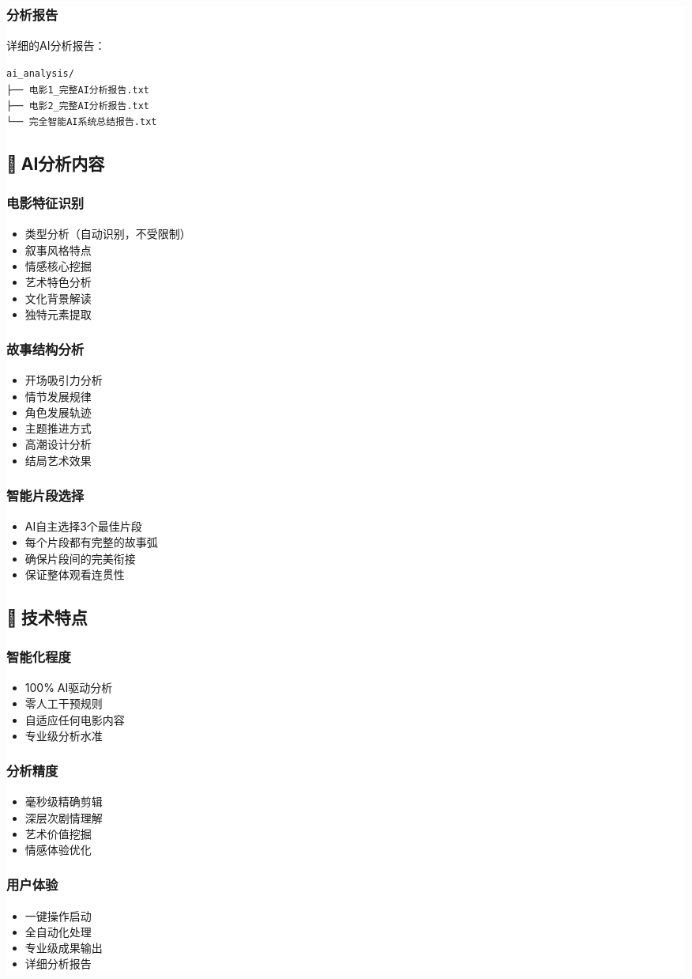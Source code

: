### 分析报告
详细的AI分析报告：
```
ai_analysis/
├── 电影1_完整AI分析报告.txt
├── 电影2_完整AI分析报告.txt
└── 完全智能AI系统总结报告.txt
```

## 🤖 AI分析内容

### 电影特征识别
- 类型分析（自动识别，不受限制）
- 叙事风格特点
- 情感核心挖掘
- 艺术特色分析
- 文化背景解读
- 独特元素提取

### 故事结构分析
- 开场吸引力分析
- 情节发展规律
- 角色发展轨迹
- 主题推进方式
- 高潮设计分析
- 结局艺术效果

### 智能片段选择
- AI自主选择3个最佳片段
- 每个片段都有完整的故事弧
- 确保片段间的完美衔接
- 保证整体观看连贯性

## 🎯 技术特点

### 智能化程度
- 100% AI驱动分析
- 零人工干预规则
- 自适应任何电影内容
- 专业级分析水准

### 分析精度
- 毫秒级精确剪辑
- 深层次剧情理解
- 艺术价值挖掘
- 情感体验优化

### 用户体验
- 一键操作启动
- 全自动化处理
- 专业级成果输出
- 详细分析报告
